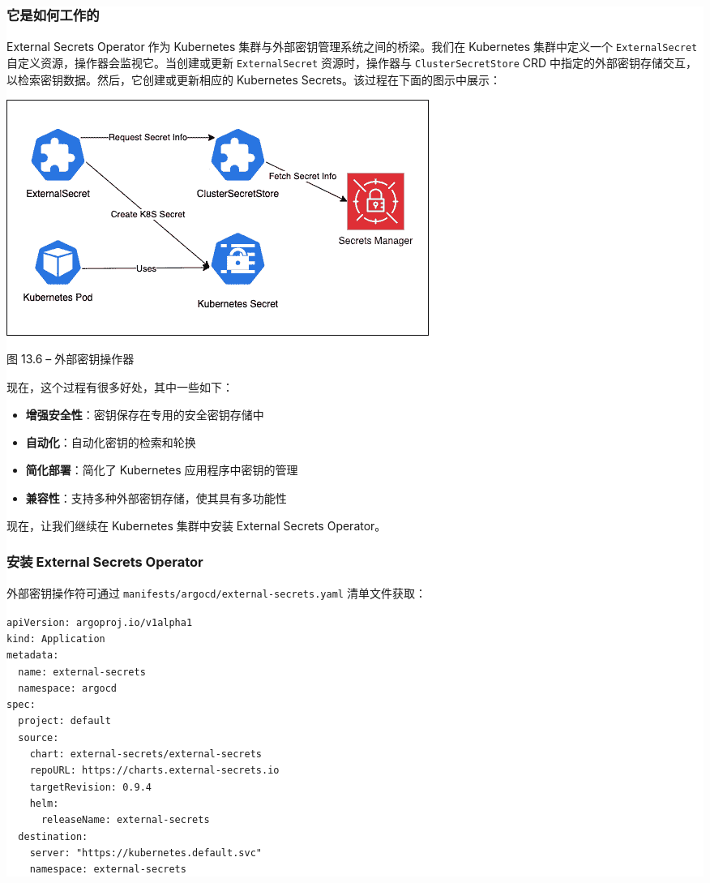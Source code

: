 ### 它是如何工作的

External Secrets Operator 作为 Kubernetes 集群与外部密钥管理系统之间的桥梁。我们在 Kubernetes 集群中定义一个 `ExternalSecret` 自定义资源，操作器会监视它。当创建或更新 `ExternalSecret` 资源时，操作器与 `ClusterSecretStore` CRD 中指定的外部密钥存储交互，以检索密钥数据。然后，它创建或更新相应的 Kubernetes Secrets。该过程在下面的图示中展示：

![图 13.6 – 外部密钥操作器](img/B19877_13_6.jpg)

图 13.6 – 外部密钥操作器

现在，这个过程有很多好处，其中一些如下：

+   **增强安全性**：密钥保存在专用的安全密钥存储中

+   **自动化**：自动化密钥的检索和轮换

+   **简化部署**：简化了 Kubernetes 应用程序中密钥的管理

+   **兼容性**：支持多种外部密钥存储，使其具有多功能性

现在，让我们继续在 Kubernetes 集群中安装 External Secrets Operator。

### 安装 External Secrets Operator

外部密钥操作符可通过 `manifests/argocd/external-secrets.yaml` 清单文件获取：

```
apiVersion: argoproj.io/v1alpha1
kind: Application
metadata:
  name: external-secrets
  namespace: argocd
spec:
  project: default
  source:
    chart: external-secrets/external-secrets
    repoURL: https://charts.external-secrets.io
    targetRevision: 0.9.4
    helm:
      releaseName: external-secrets
  destination:
    server: "https://kubernetes.default.svc"
    namespace: external-secrets
```
